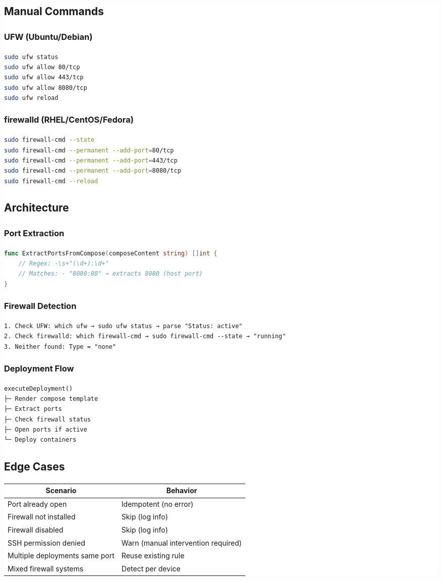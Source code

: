 ## Manual Commands

### UFW (Ubuntu/Debian)
```bash
sudo ufw status
sudo ufw allow 80/tcp
sudo ufw allow 443/tcp
sudo ufw allow 8080/tcp
sudo ufw reload
```

### firewalld (RHEL/CentOS/Fedora)
```bash
sudo firewall-cmd --state
sudo firewall-cmd --permanent --add-port=80/tcp
sudo firewall-cmd --permanent --add-port=443/tcp
sudo firewall-cmd --permanent --add-port=8080/tcp
sudo firewall-cmd --reload
```

## Architecture

### Port Extraction
```go
func ExtractPortsFromCompose(composeContent string) []int {
    // Regex: -\s+"(\d+):\d+"
    // Matches: - "8080:80" → extracts 8080 (host port)
}
```

### Firewall Detection
```
1. Check UFW: which ufw → sudo ufw status → parse "Status: active"
2. Check firewalld: which firewall-cmd → sudo firewall-cmd --state → "running"
3. Neither found: Type = "none"
```

### Deployment Flow
```
executeDeployment()
├─ Render compose template
├─ Extract ports
├─ Check firewall status
├─ Open ports if active
└─ Deploy containers
```

## Edge Cases

| Scenario | Behavior |
|----------|----------|
| Port already open | Idempotent (no error) |
| Firewall not installed | Skip (log info) |
| Firewall disabled | Skip (log info) |
| SSH permission denied | Warn (manual intervention required) |
| Multiple deployments same port | Reuse existing rule |
| Mixed firewall systems | Detect per device |
